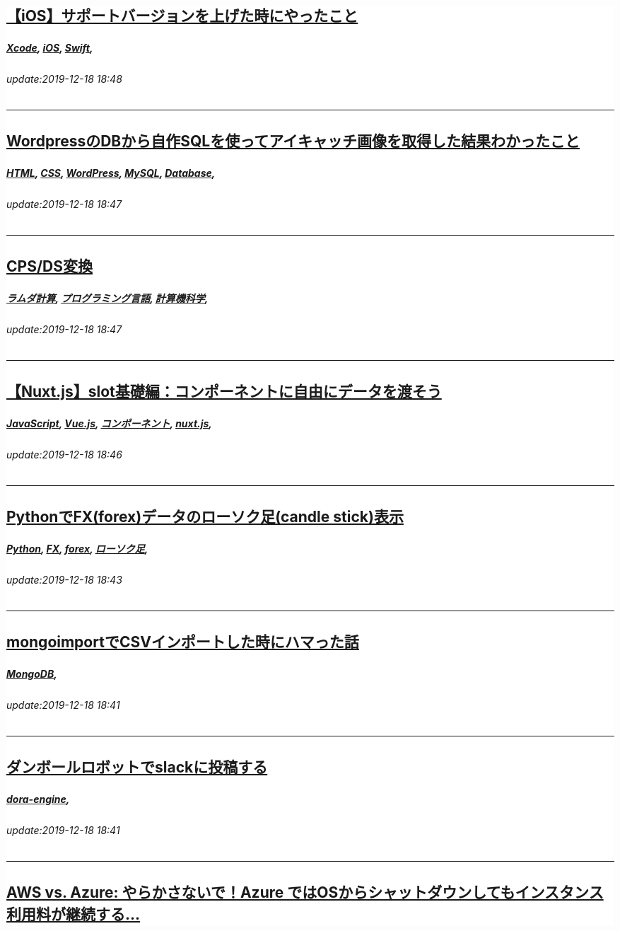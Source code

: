 ## [【iOS】サポートバージョンを上げた時にやったこと](https://qiita.com/ashdik/items/d8e90a20834bcf4f3e3f)
##### [Xcode](https://qiita.com/tags/Xcode), [iOS](https://qiita.com/tags/iOS), [Swift](https://qiita.com/tags/Swift), 
###### update:2019-12-18 18:48
---
## [WordpressのDBから自作SQLを使ってアイキャッチ画像を取得した結果わかったこと](https://qiita.com/sun19008/items/6360253923b0eb95a1b4)
##### [HTML](https://qiita.com/tags/HTML), [CSS](https://qiita.com/tags/CSS), [WordPress](https://qiita.com/tags/WordPress), [MySQL](https://qiita.com/tags/MySQL), [Database](https://qiita.com/tags/Database), 
###### update:2019-12-18 18:47
---
## [CPS/DS変換](https://qiita.com/fgborges/items/ffe0e50ad630b434c625)
##### [ラムダ計算](https://qiita.com/tags/ラムダ計算), [プログラミング言語](https://qiita.com/tags/プログラミング言語), [計算機科学](https://qiita.com/tags/計算機科学), 
###### update:2019-12-18 18:47
---
## [【Nuxt.js】slot基礎編：コンポーネントに自由にデータを渡そう](https://qiita.com/aLiz/items/d5e41b4cff9a81856715)
##### [JavaScript](https://qiita.com/tags/JavaScript), [Vue.js](https://qiita.com/tags/Vue.js), [コンポーネント](https://qiita.com/tags/コンポーネント), [nuxt.js](https://qiita.com/tags/nuxt.js), 
###### update:2019-12-18 18:46
---
## [PythonでFX(forex)データのローソク足(candle stick)表示](https://qiita.com/yosukeueda33/items/76566a3eec6530fa8f76)
##### [Python](https://qiita.com/tags/Python), [FX](https://qiita.com/tags/FX), [forex](https://qiita.com/tags/forex), [ローソク足](https://qiita.com/tags/ローソク足), 
###### update:2019-12-18 18:43
---
## [mongoimportでCSVインポートした時にハマった話](https://qiita.com/kouta_hara/items/db90c7c3363631c5e084)
##### [MongoDB](https://qiita.com/tags/MongoDB), 
###### update:2019-12-18 18:41
---
## [ダンボールロボットでslackに投稿する](https://qiita.com/jesuissuyaa/items/6c2fbfaf3c28e7890a5f)
##### [dora-engine](https://qiita.com/tags/dora-engine), 
###### update:2019-12-18 18:41
---
## [AWS vs. Azure: やらかさないで！Azure ではOSからシャットダウンしてもインスタンス利用料が継続する...](https://qiita.com/mnoda/items/7e9700f14bfa6c02086f)